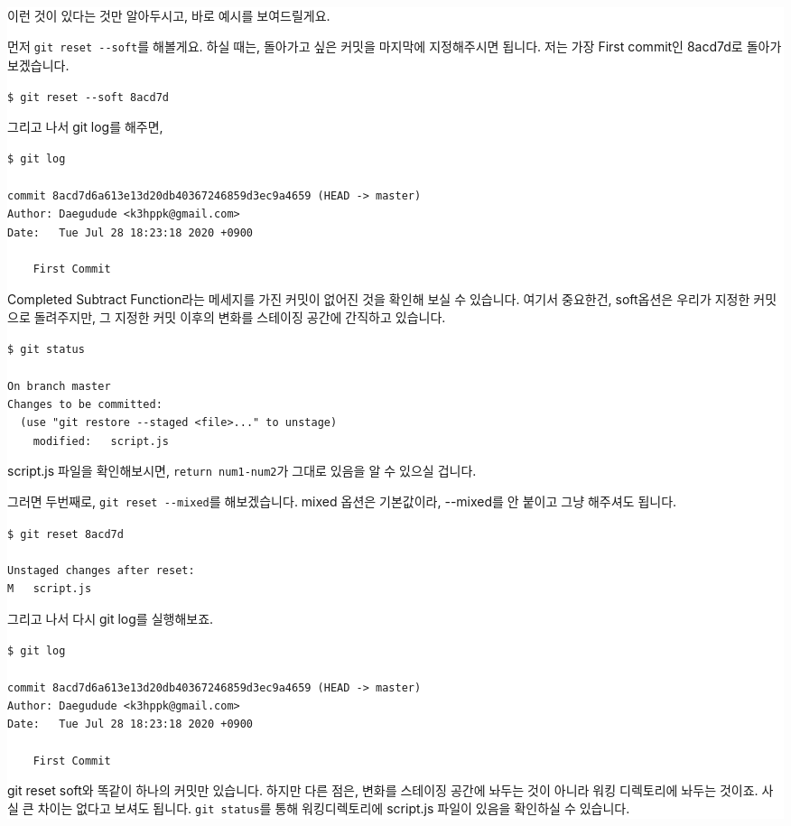 이런 것이 있다는 것만 알아두시고, 바로 예시를 보여드릴게요.

먼저 `git reset --soft`를 해볼게요. 하실 때는, 돌아가고 싶은 커밋을 마지막에 지정해주시면 됩니다. 저는 가장 First commit인 8acd7d로 돌아가보겠습니다.

```shell
$ git reset --soft 8acd7d
```

그리고 나서 git log를 해주면,

```shell
$ git log

commit 8acd7d6a613e13d20db40367246859d3ec9a4659 (HEAD -> master)
Author: Daegudude <k3hppk@gmail.com>
Date:   Tue Jul 28 18:23:18 2020 +0900

    First Commit
```

Completed Subtract Function라는 메세지를 가진 커밋이 없어진 것을 확인해 보실 수 있습니다. 여기서 중요한건, soft옵션은 우리가 지정한 커밋으로 돌려주지만, 그 지정한 커밋 이후의 변화를 스테이징 공간에 간직하고 있습니다. 

```shell
$ git status

On branch master
Changes to be committed:
  (use "git restore --staged <file>..." to unstage)
	modified:   script.js
```

script.js 파일을 확인해보시면, `return num1-num2`가 그대로 있음을 알 수 있으실 겁니다.

그러면 두번째로, `git reset --mixed`를 해보겠습니다. mixed 옵션은 기본값이라, --mixed를 안 붙이고 그냥 해주셔도 됩니다.

```shell
$ git reset 8acd7d

Unstaged changes after reset:
M	script.js
```

그리고 나서 다시 git log를 실행해보죠.

```shell
$ git log

commit 8acd7d6a613e13d20db40367246859d3ec9a4659 (HEAD -> master)
Author: Daegudude <k3hppk@gmail.com>
Date:   Tue Jul 28 18:23:18 2020 +0900

    First Commit
```

git reset soft와 똑같이 하나의 커밋만 있습니다. 하지만 다른 점은, 변화를 스테이징 공간에 놔두는 것이 아니라 워킹 디렉토리에 놔두는 것이죠. 사실 큰 차이는 없다고 보셔도 됩니다. `git status`를 통해 워킹디렉토리에 script.js 파일이 있음을 확인하실 수 있습니다.
